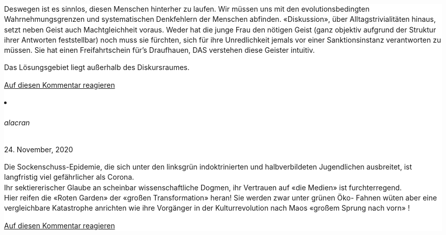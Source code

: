 Deswegen ist es sinnlos, diesen Menschen hinterher zu laufen. Wir müssen uns mit den evolutionsbedingten Wahrnehmungsgrenzen und systematischen Denkfehlern der Menschen abfinden. «Diskussion», über Alltagstrivialitäten hinaus, setzt neben Geist auch Machtgleichheit voraus. Weder hat die junge Frau den nötigen Geist (ganz objektiv aufgrund der Struktur ihrer Antworten feststellbar) noch muss sie fürchten, sich für ihre Unredlichkeit jemals vor einer Sanktionsinstanz verantworten zu müssen. Sie hat einen Freifahrtschein für&#8217;s Draufhauen, DAS verstehen diese Geister intuitiv.

Das Lösungsgebiet liegt außerhalb des Diskursraumes.

<a rel="nofollow" class="comment-reply-link" href="#comment-94189" data-commentid="94189" data-postid="12439" data-belowelement="comment-94189" data-respondelement="respond" data-replyto="Antworte auf Gotlandfahrer" aria-label="Antworte auf Gotlandfahrer">Auf diesen Kommentar reagieren</a> 


</li>
<li class="comment even thread-odd thread-alt depth-1 clearfix" id="li-comment-94276">
<h6 class="author">alacran</h6> <span class="date">24. November, 2020</span>



Die Sockenschuss-Epidemie, die sich unter den linksgrün indoktrinierten und halbverbildeten Jugendlichen ausbreitet, ist langfristig viel gefährlicher als Corona.<br>
Ihr sektiererischer Glaube an scheinbar wissenschaftliche Dogmen, ihr Vertrauen auf «die Medien» ist furchterregend.<br>
Hier reifen die «Roten Garden» der «großen Transformation» heran! Sie werden zwar unter grünen Öko- Fahnen wüten aber eine vergleichbare Katastrophe anrichten wie ihre Vorgänger in der Kulturrevolution nach Maos «großem Sprung nach vorn» !

<a rel="nofollow" class="comment-reply-link" href="#comment-94276" data-commentid="94276" data-postid="12439" data-belowelement="comment-94276" data-respondelement="respond" data-replyto="Antworte auf alacran" aria-label="Antworte auf alacran">Auf diesen Kommentar reagieren</a> 


</li>
</ul>
